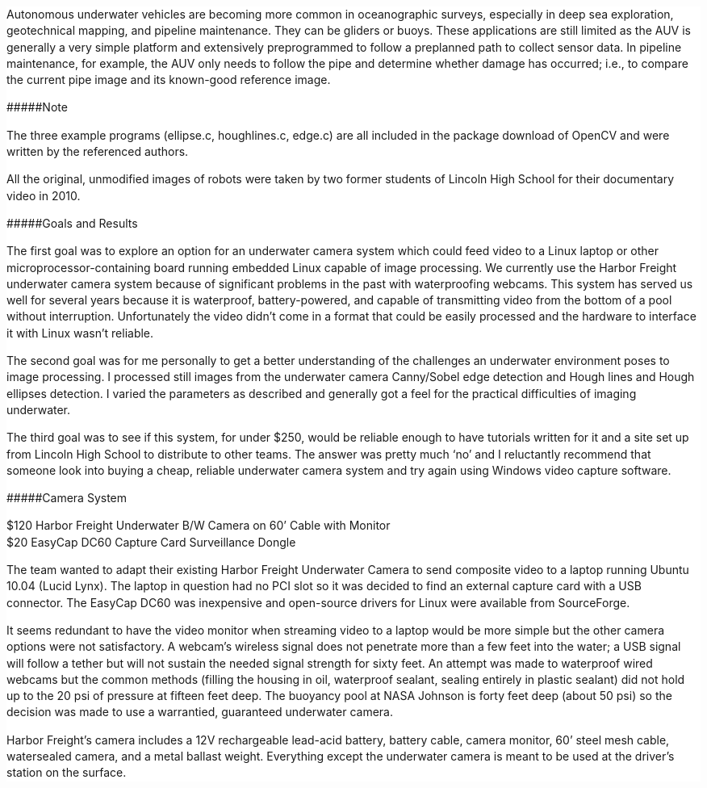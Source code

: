 Autonomous underwater vehicles are becoming more common in oceanographic surveys, especially in deep sea exploration, geotechnical mapping, and pipeline maintenance. They can be gliders or buoys. These applications are still limited as the AUV is generally a very simple platform and extensively preprogrammed to follow a preplanned path to collect sensor data. In pipeline maintenance, for example, the AUV only needs to follow the pipe and determine whether damage has occurred; i.e., to compare the current pipe image and its known-good reference image.

#####Note

The three example programs (ellipse.c, houghlines.c, edge.c) are all included in the package download of OpenCV and were written by the referenced authors. 

All the original, unmodified images of robots were taken by two former students of Lincoln High School for their documentary video in 2010. 

#####Goals and Results

The first goal was to explore an option for an underwater camera system which could feed video to a Linux laptop or other microprocessor-containing board running embedded Linux capable of image processing. We currently use the Harbor Freight underwater camera system because of significant problems in the past with waterproofing webcams. This system has served us well for several years because it is waterproof, battery-powered, and capable of transmitting video from the bottom of a pool without interruption. Unfortunately the video didn’t come in a format that could be easily processed and the hardware to interface it with Linux wasn’t reliable.

The second goal was for me personally to get a better understanding of the challenges an underwater environment poses to image processing. I processed still images from the underwater camera Canny/Sobel edge detection and Hough lines and Hough ellipses detection. I varied the parameters as described and generally got a feel for the practical difficulties of imaging underwater.

The third goal was to see if this system, for under $250, would be reliable enough to have tutorials written for it and a site set up from Lincoln High School to distribute to other teams. The answer was pretty much ‘no’ and I reluctantly recommend that someone look into buying a cheap, reliable underwater camera system and try again using Windows video capture software.

#####Camera System

$120 Harbor Freight Underwater B/W Camera on 60’ Cable with Monitor<br />
$20 EasyCap DC60 Capture Card Surveillance Dongle

The team wanted to adapt their existing Harbor Freight Underwater Camera to send composite video to a laptop running Ubuntu 10.04 (Lucid Lynx). The laptop in question had no PCI slot so it was decided to find an external capture card with a USB connector. The EasyCap DC60 was inexpensive and open-source drivers for Linux were available from SourceForge.

It seems redundant to have the video monitor when streaming video to a laptop would be more simple but the other camera options were not satisfactory. A webcam’s wireless signal does not penetrate more than a few feet into the water; a USB signal will follow a tether but will not sustain the needed signal strength for sixty feet. An attempt was made to waterproof wired webcams but the common methods (filling the housing in oil, waterproof sealant, sealing entirely in plastic sealant) did not hold up to the 20 psi of pressure at fifteen feet deep. The buoyancy pool at NASA Johnson is forty feet deep (about 50 psi) so the decision was made to use a warrantied, guaranteed underwater camera.

Harbor Freight’s camera includes a 12V rechargeable lead-acid battery, battery cable, camera monitor, 60’ steel mesh cable, watersealed camera, and a metal ballast weight. Everything except the underwater camera is meant to be used at the driver’s station on the surface.

